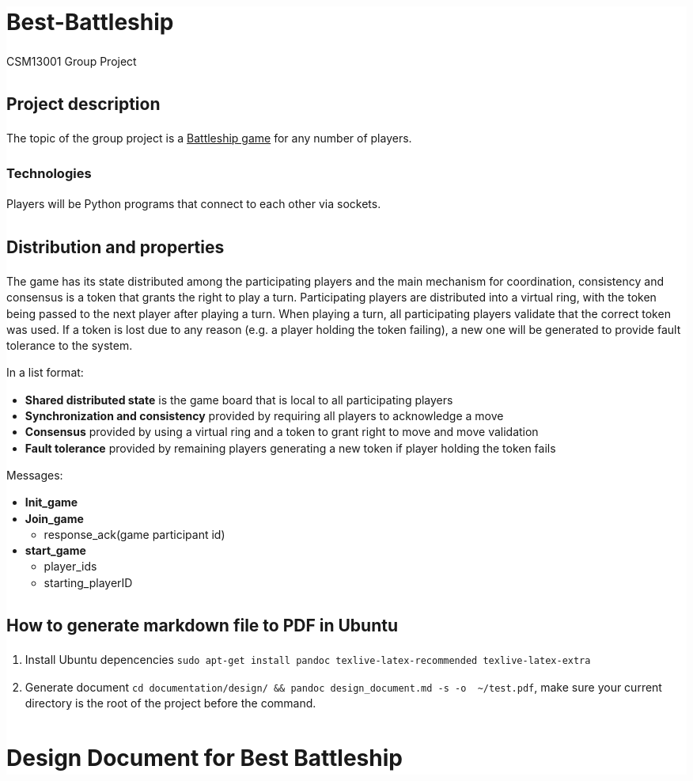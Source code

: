 # Best-Battleship

CSM13001 Group Project

## Project description

The topic of the group project is a [Battleship game](<https://en.wikipedia.org/wiki/Battleship_(game)>) for any number of players.

### Technologies

Players will be Python programs that connect to each other via sockets.

## Distribution and properties

The game has its state distributed among the participating players and the main mechanism for coordination, consistency and consensus is a token that grants the right to play a turn.
Participating players are distributed into a virtual ring, with the token being passed to the next player
after playing a turn. When playing a turn, all participating players validate that the correct token was used. If a token is lost due to any reason (e.g. a player holding the token failing), a new one will be generated to provide fault tolerance to the system.

In a list format:

- **Shared distributed state** is the game board that is local to all participating players
- **Synchronization and consistency** provided by requiring all players to acknowledge a move
- **Consensus** provided by using a virtual ring and a token to grant right to move and move validation
- **Fault tolerance** provided by remaining players generating a new token if player holding the token fails

Messages:

- **Init_game**
- **Join_game**
  - response_ack(game participant id)
- **start_game**
  - player_ids
  - starting_playerID

## How to generate markdown file to PDF in Ubuntu

1. Install Ubuntu depencencies `sudo apt-get install pandoc texlive-latex-recommended texlive-latex-extra`

2. Generate document `cd documentation/design/ && pandoc design_document.md -s -o  ~/test.pdf`, make sure your current directory is the root of the project before the command.

# Design Document for Best Battleship
